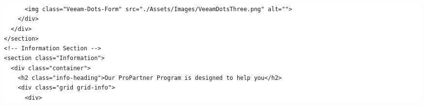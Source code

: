           <img class="Veeam-Dots-Form" src="./Assets/Images/VeeamDotsThree.png" alt="">
        </div>
      </div>
    </section>
    <!-- Information Section -->
    <section class="Information">
      <div class="container">
        <h2 class="info-heading">Our ProPartner Program is designed to help you</h2>
        <div class="grid grid-info">
          <div>